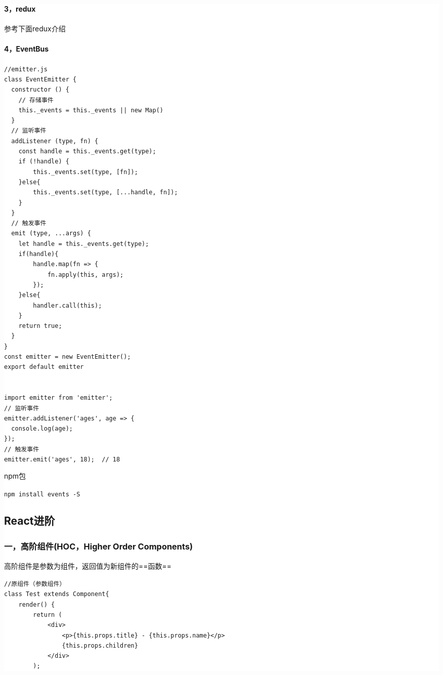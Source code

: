 #### 3，redux
参考下面redux介绍
#### 4，EventBus
```
//emitter.js
class EventEmitter {
  constructor () {
    // 存储事件
    this._events = this._events || new Map()
  }
  // 监听事件
  addListener (type, fn) {
    const handle = this._events.get(type);
    if (!handle) {
        this._events.set(type, [fn]);
    }else{
        this._events.set(type, [...handle, fn]);
    }
  }
  // 触发事件
  emit (type, ...args) {
    let handle = this._events.get(type);
    if(handle){
        handle.map(fn => {
            fn.apply(this, args);
        });
    }else{
        handler.call(this);
    }
    return true;
  }
}
const emitter = new EventEmitter();
export default emitter


import emitter from 'emitter';
// 监听事件
emitter.addListener('ages', age => {
  console.log(age);
});
// 触发事件
emitter.emit('ages', 18);  // 18
```
npm包
```
npm install events -S
```

## React进阶
### 一，高阶组件(HOC，Higher Order Components)
高阶组件是参数为组件，返回值为新组件的==函数==
```
//原组件（参数组件）
class Test extends Component{
    render() {
        return (
            <div>
                <p>{this.props.title} - {this.props.name}</p>
                {this.props.children}
            </div>
        );
```